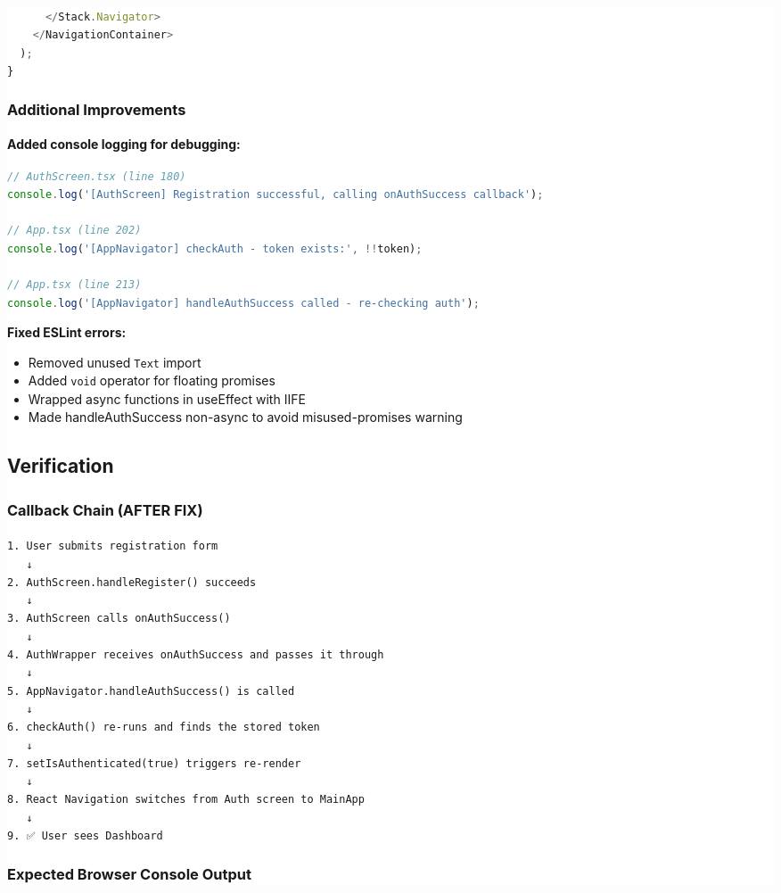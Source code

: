 ```typescript
      </Stack.Navigator>
    </NavigationContainer>
  );
}
```

### Additional Improvements

**Added console logging for debugging:**

```typescript
// AuthScreen.tsx (line 180)
console.log('[AuthScreen] Registration successful, calling onAuthSuccess callback');

// App.tsx (line 202)
console.log('[AppNavigator] checkAuth - token exists:', !!token);

// App.tsx (line 213)
console.log('[AppNavigator] handleAuthSuccess called - re-checking auth');
```

**Fixed ESLint errors:**

- Removed unused `Text` import
- Added `void` operator for floating promises
- Wrapped async functions in useEffect with IIFE
- Made handleAuthSuccess non-async to avoid misused-promises warning

## Verification

### Callback Chain (AFTER FIX)

```
1. User submits registration form
   ↓
2. AuthScreen.handleRegister() succeeds
   ↓
3. AuthScreen calls onAuthSuccess()
   ↓
4. AuthWrapper receives onAuthSuccess and passes it through
   ↓
5. AppNavigator.handleAuthSuccess() is called
   ↓
6. checkAuth() re-runs and finds the stored token
   ↓
7. setIsAuthenticated(true) triggers re-render
   ↓
8. React Navigation switches from Auth screen to MainApp
   ↓
9. ✅ User sees Dashboard
```

### Expected Browser Console Output
